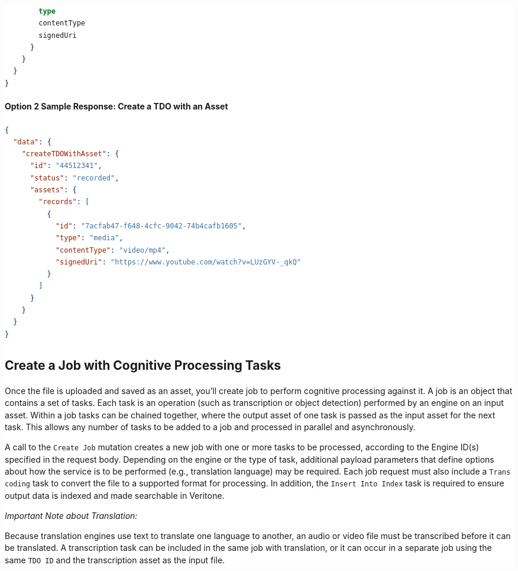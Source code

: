 ```graphql
        type
        contentType
        signedUri
      }
    }
  }
}
```

#### Option 2 Sample Response: Create a TDO with an Asset

```json
{
  "data": {
    "createTDOWithAsset": {
      "id": "44512341",
      "status": "recorded",
      "assets": {
        "records": [
          {
            "id": "7acfab47-f648-4cfc-9042-74b4cafb1605",
            "type": "media",
            "contentType": "video/mp4",
            "signedUri": "https://www.youtube.com/watch?v=LUzGYV-_qkQ"
          }
        ]
      }
    }
  }
}
```
## Create a Job with Cognitive Processing Tasks

Once the file is uploaded and saved as an asset, you’ll create job to perform cognitive processing against it. A job is an object that contains a set of tasks. Each task is an operation (such as transcription or object detection) performed by an engine on an input asset. Within a job tasks can be chained together, where the output asset of one task is passed as the input asset for the next task. This allows any number of tasks to be added to a job and processed in parallel and asynchronously.

A call to the `Create Job` mutation creates a new job with one or more tasks to be processed, according to the Engine ID(s) specified in the request body. Depending on the engine or the type of task, additional payload parameters that define options about how the service is to be performed (e.g., translation language) may be required. Each job request must also include a `Transcoding` task to convert the file to a supported format for processing. In addition, the `Insert Into Index` task is required to ensure output data is indexed and made searchable in Veritone.

*Important Note about Translation:*

Because translation engines use text to translate one language to another, an audio or video file must be transcribed before it can be translated. A transcription task can be included in the same job with translation, or it can occur in a separate job using the same `TDO ID` and the transcription asset as the input file.
